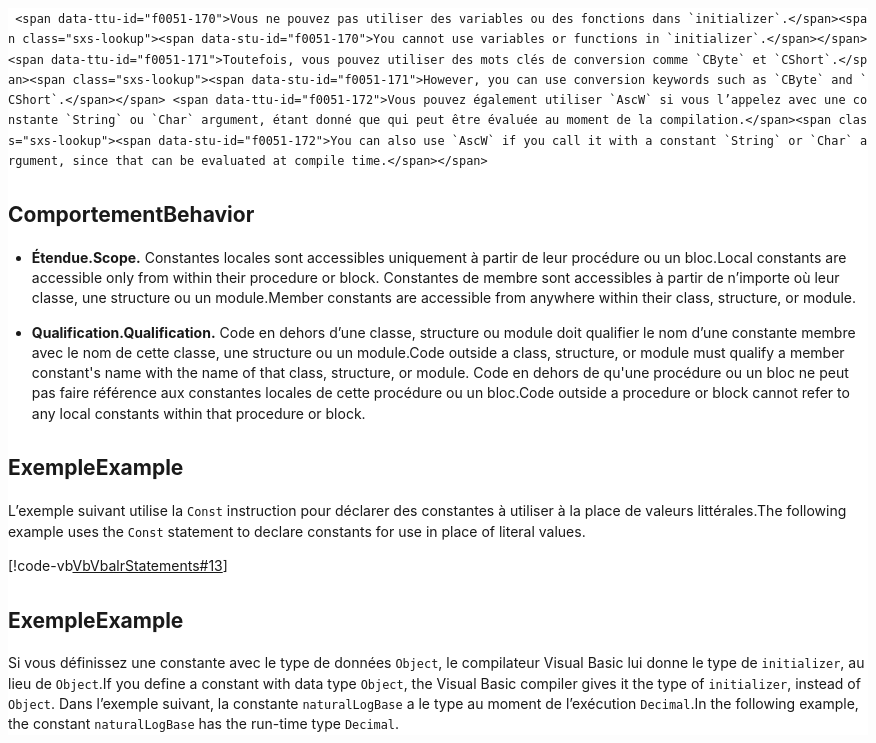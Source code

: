      <span data-ttu-id="f0051-170">Vous ne pouvez pas utiliser des variables ou des fonctions dans `initializer`.</span><span class="sxs-lookup"><span data-stu-id="f0051-170">You cannot use variables or functions in `initializer`.</span></span> <span data-ttu-id="f0051-171">Toutefois, vous pouvez utiliser des mots clés de conversion comme `CByte` et `CShort`.</span><span class="sxs-lookup"><span data-stu-id="f0051-171">However, you can use conversion keywords such as `CByte` and `CShort`.</span></span> <span data-ttu-id="f0051-172">Vous pouvez également utiliser `AscW` si vous l’appelez avec une constante `String` ou `Char` argument, étant donné que qui peut être évaluée au moment de la compilation.</span><span class="sxs-lookup"><span data-stu-id="f0051-172">You can also use `AscW` if you call it with a constant `String` or `Char` argument, since that can be evaluated at compile time.</span></span>  
  
## <a name="behavior"></a><span data-ttu-id="f0051-173">Comportement</span><span class="sxs-lookup"><span data-stu-id="f0051-173">Behavior</span></span>  
  
- <span data-ttu-id="f0051-174">**Étendue.**</span><span class="sxs-lookup"><span data-stu-id="f0051-174">**Scope.**</span></span> <span data-ttu-id="f0051-175">Constantes locales sont accessibles uniquement à partir de leur procédure ou un bloc.</span><span class="sxs-lookup"><span data-stu-id="f0051-175">Local constants are accessible only from within their procedure or block.</span></span> <span data-ttu-id="f0051-176">Constantes de membre sont accessibles à partir de n’importe où leur classe, une structure ou un module.</span><span class="sxs-lookup"><span data-stu-id="f0051-176">Member constants are accessible from anywhere within their class, structure, or module.</span></span>  
  
- <span data-ttu-id="f0051-177">**Qualification.**</span><span class="sxs-lookup"><span data-stu-id="f0051-177">**Qualification.**</span></span> <span data-ttu-id="f0051-178">Code en dehors d’une classe, structure ou module doit qualifier le nom d’une constante membre avec le nom de cette classe, une structure ou un module.</span><span class="sxs-lookup"><span data-stu-id="f0051-178">Code outside a class, structure, or module must qualify a member constant's name with the name of that class, structure, or module.</span></span> <span data-ttu-id="f0051-179">Code en dehors de qu'une procédure ou un bloc ne peut pas faire référence aux constantes locales de cette procédure ou un bloc.</span><span class="sxs-lookup"><span data-stu-id="f0051-179">Code outside a procedure or block cannot refer to any local constants within that procedure or block.</span></span>  
  
## <a name="example"></a><span data-ttu-id="f0051-180">Exemple</span><span class="sxs-lookup"><span data-stu-id="f0051-180">Example</span></span>  
 <span data-ttu-id="f0051-181">L’exemple suivant utilise la `Const` instruction pour déclarer des constantes à utiliser à la place de valeurs littérales.</span><span class="sxs-lookup"><span data-stu-id="f0051-181">The following example uses the `Const` statement to declare constants for use in place of literal values.</span></span>  
  
 [!code-vb[VbVbalrStatements#13](~/samples/snippets/visualbasic/VS_Snippets_VBCSharp/VbVbalrStatements/VB/Class1.vb#13)]  
  
## <a name="example"></a><span data-ttu-id="f0051-182">Exemple</span><span class="sxs-lookup"><span data-stu-id="f0051-182">Example</span></span>  
 <span data-ttu-id="f0051-183">Si vous définissez une constante avec le type de données `Object`, le compilateur Visual Basic lui donne le type de `initializer`, au lieu de `Object`.</span><span class="sxs-lookup"><span data-stu-id="f0051-183">If you define a constant with data type `Object`, the Visual Basic compiler gives it the type of `initializer`, instead of `Object`.</span></span> <span data-ttu-id="f0051-184">Dans l’exemple suivant, la constante `naturalLogBase` a le type au moment de l’exécution `Decimal`.</span><span class="sxs-lookup"><span data-stu-id="f0051-184">In the following example, the constant `naturalLogBase` has the run-time type `Decimal`.</span></span>  
  